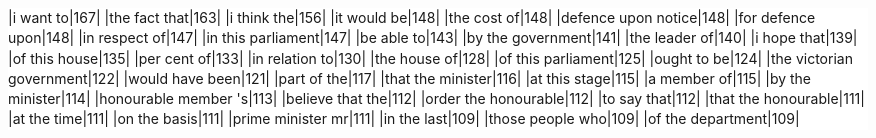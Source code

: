 |i want to|167|
|the fact that|163|
|i think the|156|
|it would be|148|
|the cost of|148|
|defence upon notice|148|
|for defence upon|148|
|in respect of|147|
|in this parliament|147|
|be able to|143|
|by the government|141|
|the leader of|140|
|i hope that|139|
|of this house|135|
|per cent of|133|
|in relation to|130|
|the house of|128|
|of this parliament|125|
|ought to be|124|
|the victorian government|122|
|would have been|121|
|part of the|117|
|that the minister|116|
|at this stage|115|
|a member of|115|
|by the minister|114|
|honourable member 's|113|
|believe that the|112|
|order the honourable|112|
|to say that|112|
|that the honourable|111|
|at the time|111|
|on the basis|111|
|prime minister mr|111|
|in the last|109|
|those people who|109|
|of the department|109|